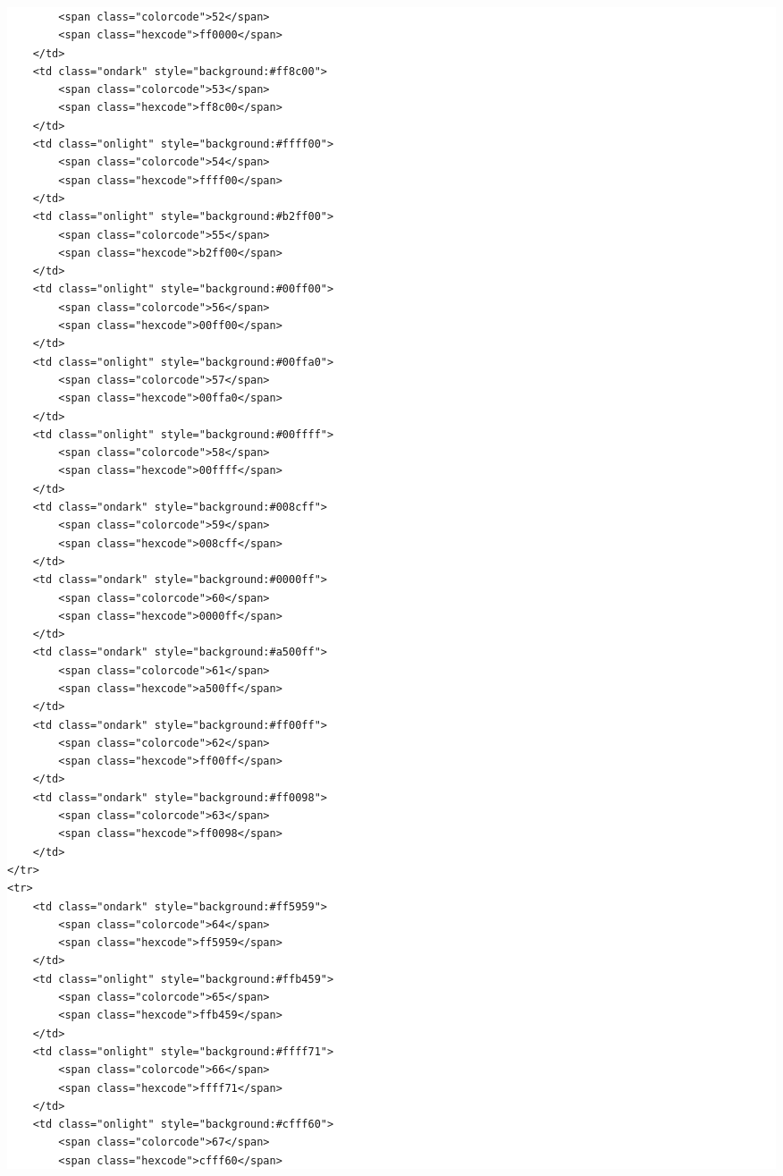             <span class="colorcode">52</span>
            <span class="hexcode">ff0000</span>
        </td>
        <td class="ondark" style="background:#ff8c00">
            <span class="colorcode">53</span>
            <span class="hexcode">ff8c00</span>
        </td>
        <td class="onlight" style="background:#ffff00">
            <span class="colorcode">54</span>
            <span class="hexcode">ffff00</span>
        </td>
        <td class="onlight" style="background:#b2ff00">
            <span class="colorcode">55</span>
            <span class="hexcode">b2ff00</span>
        </td>
        <td class="onlight" style="background:#00ff00">
            <span class="colorcode">56</span>
            <span class="hexcode">00ff00</span>
        </td>
        <td class="onlight" style="background:#00ffa0">
            <span class="colorcode">57</span>
            <span class="hexcode">00ffa0</span>
        </td>
        <td class="onlight" style="background:#00ffff">
            <span class="colorcode">58</span>
            <span class="hexcode">00ffff</span>
        </td>
        <td class="ondark" style="background:#008cff">
            <span class="colorcode">59</span>
            <span class="hexcode">008cff</span>
        </td>
        <td class="ondark" style="background:#0000ff">
            <span class="colorcode">60</span>
            <span class="hexcode">0000ff</span>
        </td>
        <td class="ondark" style="background:#a500ff">
            <span class="colorcode">61</span>
            <span class="hexcode">a500ff</span>
        </td>
        <td class="ondark" style="background:#ff00ff">
            <span class="colorcode">62</span>
            <span class="hexcode">ff00ff</span>
        </td>
        <td class="ondark" style="background:#ff0098">
            <span class="colorcode">63</span>
            <span class="hexcode">ff0098</span>
        </td>
    </tr>
    <tr>
        <td class="ondark" style="background:#ff5959">
            <span class="colorcode">64</span>
            <span class="hexcode">ff5959</span>
        </td>
        <td class="onlight" style="background:#ffb459">
            <span class="colorcode">65</span>
            <span class="hexcode">ffb459</span>
        </td>
        <td class="onlight" style="background:#ffff71">
            <span class="colorcode">66</span>
            <span class="hexcode">ffff71</span>
        </td>
        <td class="onlight" style="background:#cfff60">
            <span class="colorcode">67</span>
            <span class="hexcode">cfff60</span>